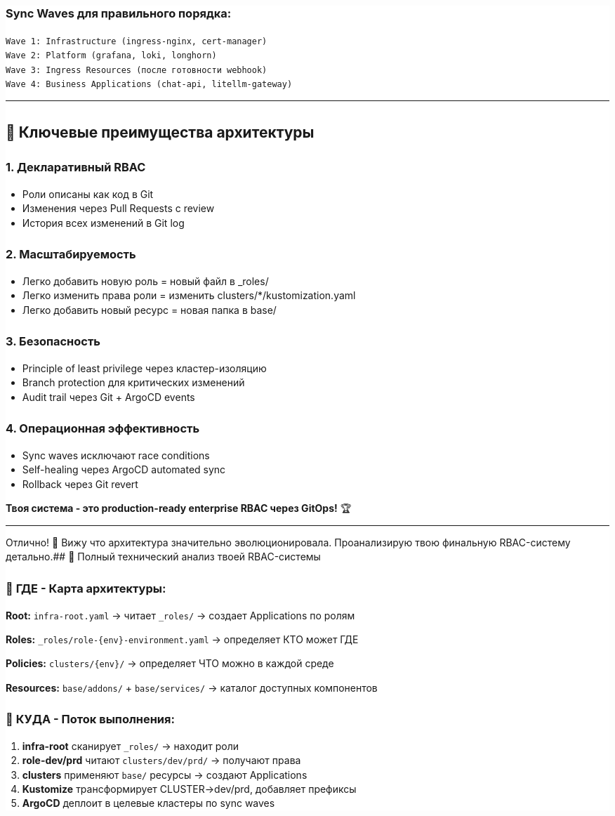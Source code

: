 ### Sync Waves для правильного порядка:
```
Wave 1: Infrastructure (ingress-nginx, cert-manager)
Wave 2: Platform (grafana, loki, longhorn)  
Wave 3: Ingress Resources (после готовности webhook)
Wave 4: Business Applications (chat-api, litellm-gateway)
```

---

## 🎯 Ключевые преимущества архитектуры

### 1. **Декларативный RBAC**
- Роли описаны как код в Git
- Изменения через Pull Requests с review
- История всех изменений в Git log

### 2. **Масштабируемость**
- Легко добавить новую роль = новый файл в _roles/
- Легко изменить права роли = изменить clusters/*/kustomization.yaml
- Легко добавить новый ресурс = новая папка в base/

### 3. **Безопасность**
- Principle of least privilege через кластер-изоляцию
- Branch protection для критических изменений
- Audit trail через Git + ArgoCD events

### 4. **Операционная эффективность**
- Sync waves исключают race conditions
- Self-healing через ArgoCD automated sync
- Rollback через Git revert

**Твоя система - это production-ready enterprise RBAC через GitOps!** 🏆

---

Отлично! 🎯 Вижу что архитектура значительно эволюционировала. Проанализирую твою финальную RBAC-систему детально.## 🎯 Полный технический анализ твоей RBAC-системы

### 📍 **ГДЕ** - Карта архитектуры:

**Root:** `infra-root.yaml` → читает `_roles/` → создает Applications по ролям

**Roles:** `_roles/role-{env}-environment.yaml` → определяет КТО может ГДЕ

**Policies:** `clusters/{env}/` → определяет ЧТО можно в каждой среде

**Resources:** `base/addons/` + `base/services/` → каталог доступных компонентов

### 🔄 **КУДА** - Поток выполнения:

1. **infra-root** сканирует `_roles/` → находит роли
2. **role-dev/prd** читают `clusters/dev/prd/` → получают права
3. **clusters** применяют `base/` ресурсы → создают Applications
4. **Kustomize** трансформирует CLUSTER→dev/prd, добавляет префиксы
5. **ArgoCD** деплоит в целевые кластеры по sync waves
